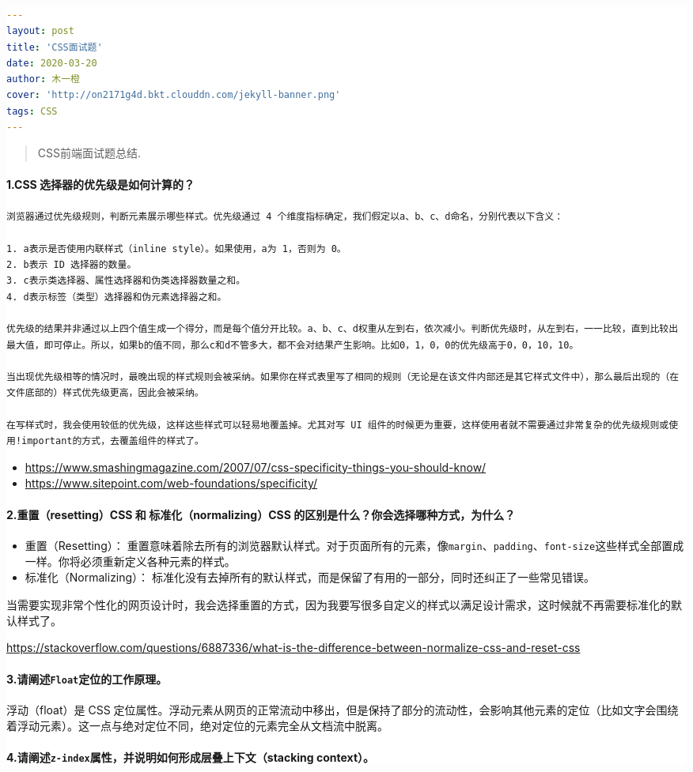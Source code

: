 ```yaml
---
layout: post
title: 'CSS面试题'
date: 2020-03-20
author: 木一橙
cover: 'http://on2171g4d.bkt.clouddn.com/jekyll-banner.png'
tags: CSS
---
```


> CSS前端面试题总结.


#### 1.CSS 选择器的优先级是如何计算的？

```
浏览器通过优先级规则，判断元素展示哪些样式。优先级通过 4 个维度指标确定，我们假定以a、b、c、d命名，分别代表以下含义：

1. a表示是否使用内联样式（inline style）。如果使用，a为 1，否则为 0。
2. b表示 ID 选择器的数量。
3. c表示类选择器、属性选择器和伪类选择器数量之和。
4. d表示标签（类型）选择器和伪元素选择器之和。

优先级的结果并非通过以上四个值生成一个得分，而是每个值分开比较。a、b、c、d权重从左到右，依次减小。判断优先级时，从左到右，一一比较，直到比较出最大值，即可停止。所以，如果b的值不同，那么c和d不管多大，都不会对结果产生影响。比如0，1，0，0的优先级高于0，0，10，10。

当出现优先级相等的情况时，最晚出现的样式规则会被采纳。如果你在样式表里写了相同的规则（无论是在该文件内部还是其它样式文件中），那么最后出现的（在文件底部的）样式优先级更高，因此会被采纳。

在写样式时，我会使用较低的优先级，这样这些样式可以轻易地覆盖掉。尤其对写 UI 组件的时候更为重要，这样使用者就不需要通过非常复杂的优先级规则或使用!important的方式，去覆盖组件的样式了。
```

* https://www.smashingmagazine.com/2007/07/css-specificity-things-you-should-know/
* https://www.sitepoint.com/web-foundations/specificity/


#### 2.重置（resetting）CSS 和 标准化（normalizing）CSS 的区别是什么？你会选择哪种方式，为什么？

* 重置（Resetting）： 重置意味着除去所有的浏览器默认样式。对于页面所有的元素，像`margin`、`padding`、`font-size`这些样式全部置成一样。你将必须重新定义各种元素的样式。
* 标准化（Normalizing）： 标准化没有去掉所有的默认样式，而是保留了有用的一部分，同时还纠正了一些常见错误。

当需要实现非常个性化的网页设计时，我会选择重置的方式，因为我要写很多自定义的样式以满足设计需求，这时候就不再需要标准化的默认样式了。

https://stackoverflow.com/questions/6887336/what-is-the-difference-between-normalize-css-and-reset-css


#### 3.请阐述`Float`定位的工作原理。

浮动（float）是 CSS 定位属性。浮动元素从网页的正常流动中移出，但是保持了部分的流动性，会影响其他元素的定位（比如文字会围绕着浮动元素）。这一点与绝对定位不同，绝对定位的元素完全从文档流中脱离。


#### 4.请阐述`z-index`属性，并说明如何形成层叠上下文（stacking context）。
